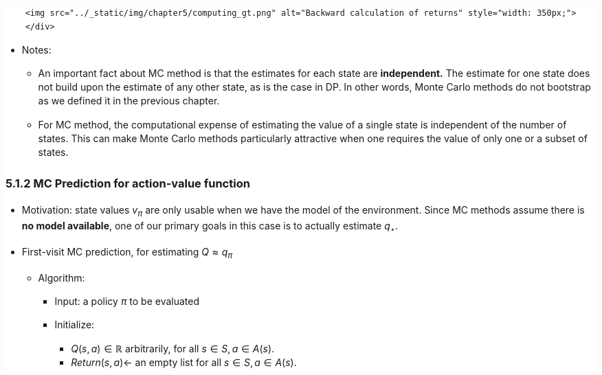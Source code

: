         <img src="../_static/img/chapter5/computing_gt.png" alt="Backward calculation of returns" style="width: 350px;">
        </div>

- Notes:
    - An important fact about MC method is that the estimates for each state are **independent.** The estimate for one state does not build upon the estimate of any other state, as is the case in DP. In other words, Monte Carlo methods do not bootstrap as we defined it in the previous chapter.

    - For MC method, the computational expense of estimating the value of a single state is independent of the number of states. This can make Monte Carlo methods particularly attractive when one requires the value of only one or a subset of states.


### 5.1.2 MC Prediction for action-value function

- Motivation: state values $v_{\pi}$ are only usable when we have the model of the environment. Since MC methods assume there is **no model available**, one of our primary goals in this case is to actually estimate $q_\star$.

- First-visit MC prediction, for estimating $Q \approx q_{\pi}$

    - Algorithm: 

        - Input: a policy $\pi$ to be evaluated

        - Initialize:
            - $Q(s, a) \in \mathbb{R}$ arbitrarily, for all $s \in S, a \in A(s)$.
            - $Return(s, a) \leftarrow$ an empty list for all $s \in S, a \in A(s)$.
